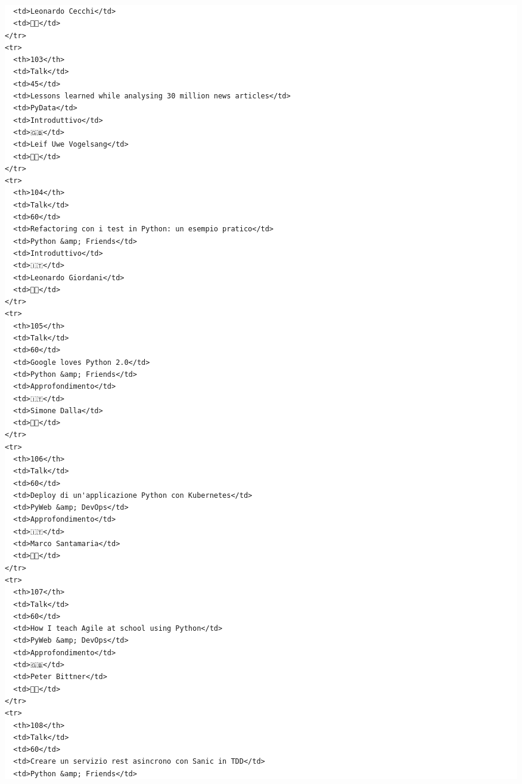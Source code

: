       <td>Leonardo Cecchi</td>
      <td>👨‍💻</td>
    </tr>
    <tr>
      <th>103</th>
      <td>Talk</td>
      <td>45</td>
      <td>Lessons learned while analysing 30 million news articles</td>
      <td>PyData</td>
      <td>Introduttivo</td>
      <td>🇬🇧</td>
      <td>Leif Uwe Vogelsang</td>
      <td>👨‍💻</td>
    </tr>
    <tr>
      <th>104</th>
      <td>Talk</td>
      <td>60</td>
      <td>Refactoring con i test in Python: un esempio pratico</td>
      <td>Python &amp; Friends</td>
      <td>Introduttivo</td>
      <td>🇮🇹</td>
      <td>Leonardo Giordani</td>
      <td>👨‍💻</td>
    </tr>
    <tr>
      <th>105</th>
      <td>Talk</td>
      <td>60</td>
      <td>Google loves Python 2.0</td>
      <td>Python &amp; Friends</td>
      <td>Approfondimento</td>
      <td>🇮🇹</td>
      <td>Simone Dalla</td>
      <td>👨‍💻</td>
    </tr>
    <tr>
      <th>106</th>
      <td>Talk</td>
      <td>60</td>
      <td>Deploy di un'applicazione Python con Kubernetes</td>
      <td>PyWeb &amp; DevOps</td>
      <td>Approfondimento</td>
      <td>🇮🇹</td>
      <td>Marco Santamaria</td>
      <td>👨‍💻</td>
    </tr>
    <tr>
      <th>107</th>
      <td>Talk</td>
      <td>60</td>
      <td>How I teach Agile at school using Python</td>
      <td>PyWeb &amp; DevOps</td>
      <td>Approfondimento</td>
      <td>🇬🇧</td>
      <td>Peter Bittner</td>
      <td>👨‍💻</td>
    </tr>
    <tr>
      <th>108</th>
      <td>Talk</td>
      <td>60</td>
      <td>Creare un servizio rest asincrono con Sanic in TDD</td>
      <td>Python &amp; Friends</td>